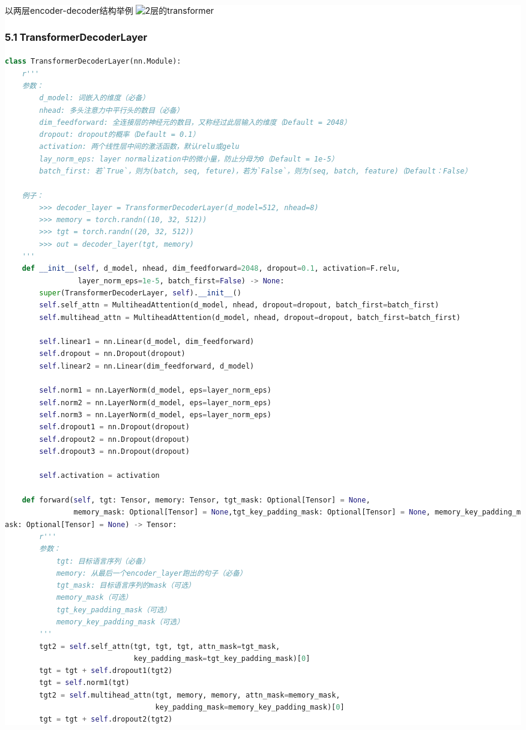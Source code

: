 以两层encoder-decoder结构举例
![2层的transformer](https://i-blog.csdnimg.cn/blog_migrate/4a3128704f7283dc0b7d8ff0859b35b7.png#pic_center)
### 5.1 TransformerDecoderLayer
```python
class TransformerDecoderLayer(nn.Module):
    r'''
    参数：
        d_model: 词嵌入的维度（必备）
        nhead: 多头注意力中平行头的数目（必备）
        dim_feedforward: 全连接层的神经元的数目，又称经过此层输入的维度（Default = 2048）
        dropout: dropout的概率（Default = 0.1）
        activation: 两个线性层中间的激活函数，默认relu或gelu
        lay_norm_eps: layer normalization中的微小量，防止分母为0（Default = 1e-5）
        batch_first: 若`True`，则为(batch, seq, feture)，若为`False`，则为(seq, batch, feature)（Default：False）
    
    例子：
        >>> decoder_layer = TransformerDecoderLayer(d_model=512, nhead=8)
        >>> memory = torch.randn((10, 32, 512))
        >>> tgt = torch.randn((20, 32, 512))
        >>> out = decoder_layer(tgt, memory)
    '''
    def __init__(self, d_model, nhead, dim_feedforward=2048, dropout=0.1, activation=F.relu,
                 layer_norm_eps=1e-5, batch_first=False) -> None:
        super(TransformerDecoderLayer, self).__init__()
        self.self_attn = MultiheadAttention(d_model, nhead, dropout=dropout, batch_first=batch_first)
        self.multihead_attn = MultiheadAttention(d_model, nhead, dropout=dropout, batch_first=batch_first)

        self.linear1 = nn.Linear(d_model, dim_feedforward)
        self.dropout = nn.Dropout(dropout)
        self.linear2 = nn.Linear(dim_feedforward, d_model)

        self.norm1 = nn.LayerNorm(d_model, eps=layer_norm_eps)
        self.norm2 = nn.LayerNorm(d_model, eps=layer_norm_eps)
        self.norm3 = nn.LayerNorm(d_model, eps=layer_norm_eps)
        self.dropout1 = nn.Dropout(dropout)
        self.dropout2 = nn.Dropout(dropout)
        self.dropout3 = nn.Dropout(dropout)

        self.activation = activation

    def forward(self, tgt: Tensor, memory: Tensor, tgt_mask: Optional[Tensor] = None, 
                memory_mask: Optional[Tensor] = None,tgt_key_padding_mask: Optional[Tensor] = None, memory_key_padding_mask: Optional[Tensor] = None) -> Tensor:
        r'''
        参数：
            tgt: 目标语言序列（必备）
            memory: 从最后一个encoder_layer跑出的句子（必备）
            tgt_mask: 目标语言序列的mask（可选）
            memory_mask（可选）
            tgt_key_padding_mask（可选）
            memory_key_padding_mask（可选）
        '''
        tgt2 = self.self_attn(tgt, tgt, tgt, attn_mask=tgt_mask,
                              key_padding_mask=tgt_key_padding_mask)[0]
        tgt = tgt + self.dropout1(tgt2)
        tgt = self.norm1(tgt)
        tgt2 = self.multihead_attn(tgt, memory, memory, attn_mask=memory_mask,
                                   key_padding_mask=memory_key_padding_mask)[0]
        tgt = tgt + self.dropout2(tgt2)
```
